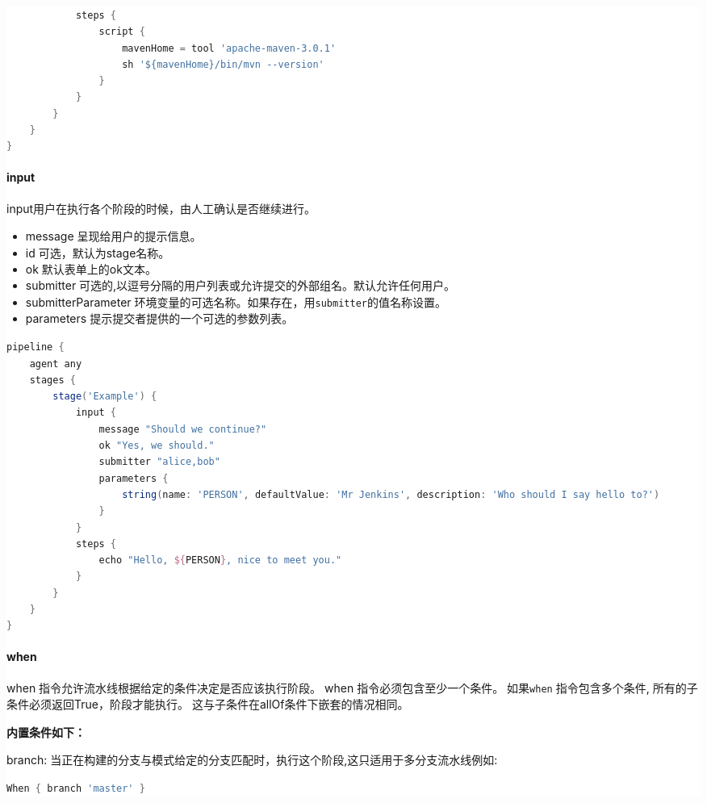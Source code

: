 ```GROOVY
            steps {
                script {
                    mavenHome = tool 'apache-maven-3.0.1' 
                	sh '${mavenHome}/bin/mvn --version'
                }
            }
        }
    }
}
```

#### input

input用户在执行各个阶段的时候，由人工确认是否继续进行。

- message 呈现给用户的提示信息。
- id 可选，默认为stage名称。
- ok 默认表单上的ok文本。
- submitter 可选的,以逗号分隔的用户列表或允许提交的外部组名。默认允许任何用户。
- submitterParameter 环境变量的可选名称。如果存在，用`submitter`的值名称设置。
- parameters 提示提交者提供的一个可选的参数列表。

```GROOVY
pipeline {
    agent any
    stages {
        stage('Example') {
            input {
                message "Should we continue?"
                ok "Yes, we should."
                submitter "alice,bob"
                parameters {
                    string(name: 'PERSON', defaultValue: 'Mr Jenkins', description: 'Who should I say hello to?')
                }
            }
            steps {
                echo "Hello, ${PERSON}, nice to meet you."
            }
        }
    }
}
```

#### when

when 指令允许流水线根据给定的条件决定是否应该执行阶段。 when 指令必须包含至少一个条件。 如果`when` 指令包含多个条件, 所有的子条件必须返回True，阶段才能执行。 这与子条件在allOf条件下嵌套的情况相同。

**内置条件如下：**

branch: 当正在构建的分支与模式给定的分支匹配时，执行这个阶段,这只适用于多分支流水线例如:

```GROOVY
When { branch 'master' }
```
